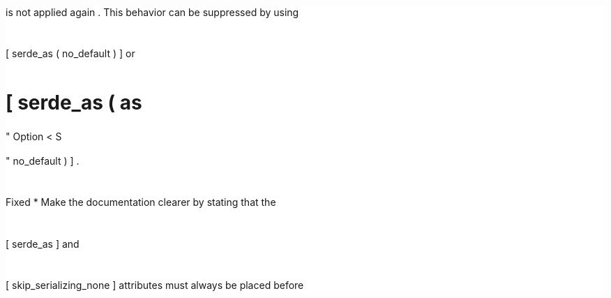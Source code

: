 is
not
applied
again
.
This
behavior
can
be
suppressed
by
using
#
[
serde_as
(
no_default
)
]
or
#
[
serde_as
(
as
=
"
Option
<
S
>
"
no_default
)
]
.
#
#
#
Fixed
*
Make
the
documentation
clearer
by
stating
that
the
#
[
serde_as
]
and
#
[
skip_serializing_none
]
attributes
must
always
be
placed
before